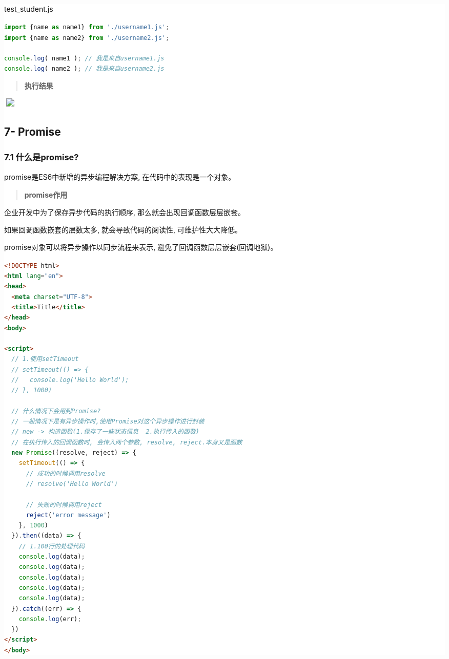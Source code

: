 test_student.js

```javascript
import {name as name1} from './username1.js';
import {name as name2} from './username2.js';

console.log( name1 ); // 我是来自username1.js
console.log( name2 ); // 我是来自username2.js
```

> **执行结果**

​	![](https://guardwhy.oss-cn-beijing.aliyuncs.com/img/javaEE/SpringMVC/Test4/20210422174320.png)

## 7- Promise

### 7.1 什么是promise?

promise是ES6中新增的异步编程解决方案, 在代码中的表现是一个对象。

> **promise作用**

企业开发中为了保存异步代码的执行顺序, 那么就会出现回调函数层层嵌套。

如果回调函数嵌套的层数太多, 就会导致代码的阅读性, 可维护性大大降低。

promise对象可以将异步操作以同步流程来表示, 避免了回调函数层层嵌套(回调地狱)。

```html
<!DOCTYPE html>
<html lang="en">
<head>
  <meta charset="UTF-8">
  <title>Title</title>
</head>
<body>

<script>
  // 1.使用setTimeout
  // setTimeout(() => {
  //   console.log('Hello World');
  // }, 1000)

  // 什么情况下会用到Promise?
  // 一般情况下是有异步操作时,使用Promise对这个异步操作进行封装
  // new -> 构造函数(1.保存了一些状态信息  2.执行传入的函数)
  // 在执行传入的回调函数时, 会传入两个参数, resolve, reject.本身又是函数
  new Promise((resolve, reject) => {
    setTimeout(() => {
      // 成功的时候调用resolve
      // resolve('Hello World')

      // 失败的时候调用reject
      reject('error message')
    }, 1000)
  }).then((data) => {
    // 1.100行的处理代码
    console.log(data);
    console.log(data);
    console.log(data);
    console.log(data);
    console.log(data);
  }).catch((err) => {
    console.log(err);
  })
</script>
</body>
```